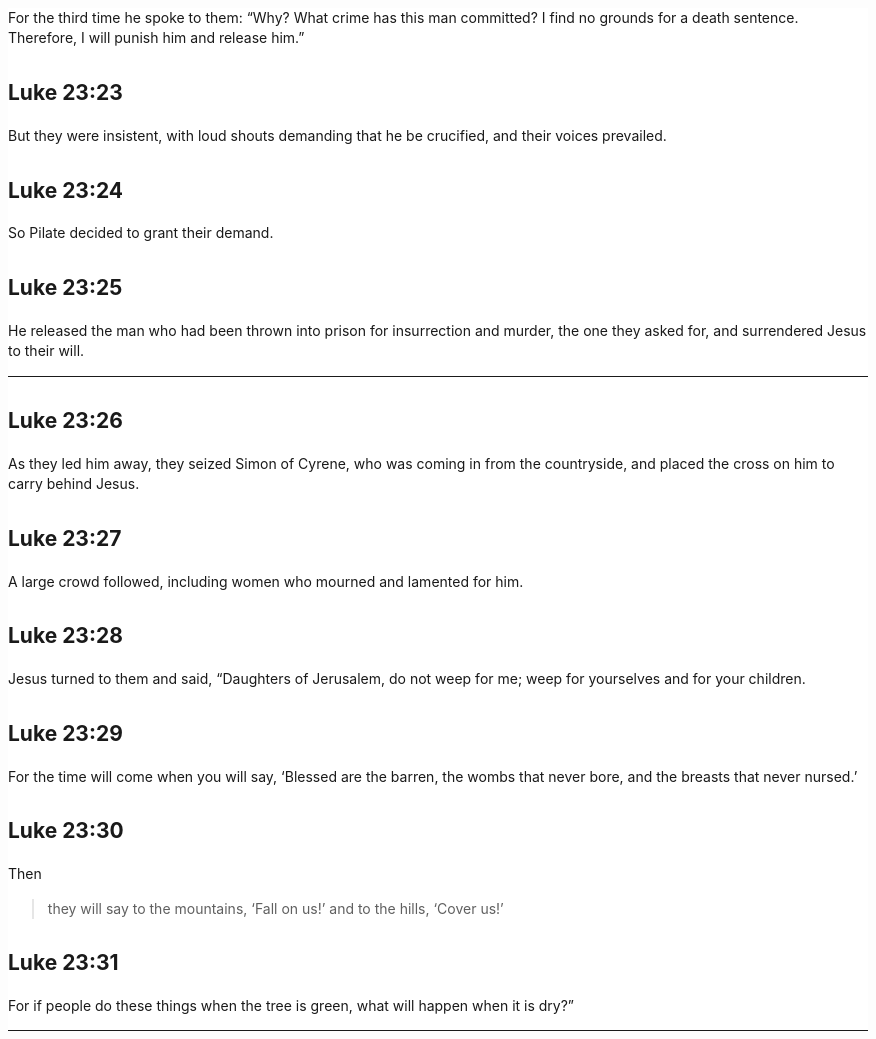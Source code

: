 For the third time he spoke to them: “Why? What crime has this man committed? I find no grounds for a death sentence. Therefore, I will punish him and release him.”

## Luke 23:23

But they were insistent, with loud shouts demanding that he be crucified, and their voices prevailed.

## Luke 23:24

So Pilate decided to grant their demand.

## Luke 23:25

He released the man who had been thrown into prison for insurrection and murder, the one they asked for, and surrendered Jesus to their will.

---

## Luke 23:26

As they led him away, they seized Simon of Cyrene, who was coming in from the countryside, and placed the cross on him to carry behind Jesus.

## Luke 23:27

A large crowd followed, including women who mourned and lamented for him.

## Luke 23:28

Jesus turned to them and said, “Daughters of Jerusalem, do not weep for me; weep for yourselves and for your children.

## Luke 23:29

For the time will come when you will say, ‘Blessed are the barren, the wombs that never bore, and the breasts that never nursed.’

## Luke 23:30

Then

> they will say to the mountains, ‘Fall on us!’
> and to the hills, ‘Cover us!’

## Luke 23:31

For if people do these things when the tree is green, what will happen when it is dry?”

---
